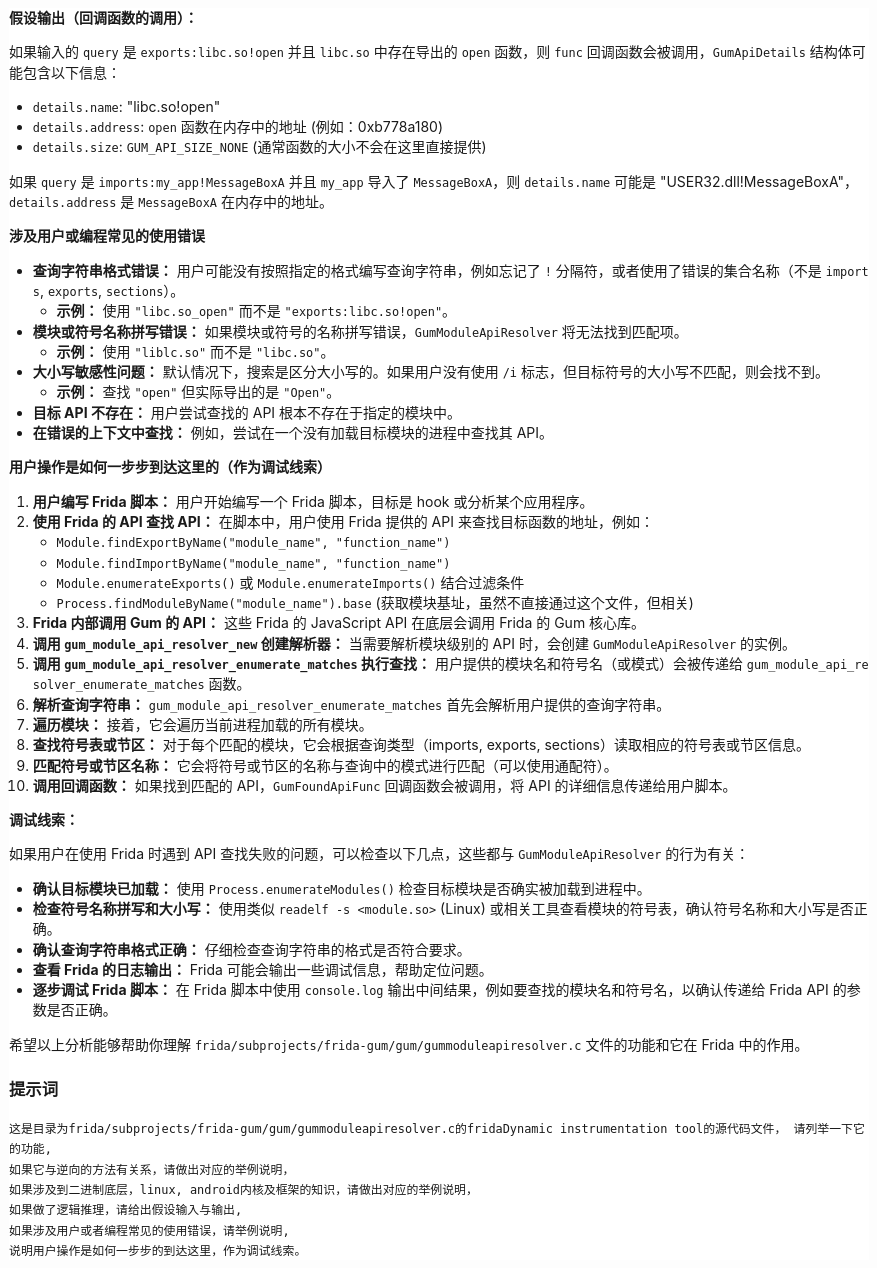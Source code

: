 **假设输出（回调函数的调用）：**

如果输入的 `query` 是 `exports:libc.so!open` 并且 `libc.so` 中存在导出的 `open` 函数，则 `func` 回调函数会被调用，`GumApiDetails` 结构体可能包含以下信息：

* `details.name`: "libc.so!open"
* `details.address`: `open` 函数在内存中的地址 (例如：0xb778a180)
* `details.size`:  `GUM_API_SIZE_NONE` (通常函数的大小不会在这里直接提供)

如果 `query` 是 `imports:my_app!MessageBoxA` 并且 `my_app` 导入了 `MessageBoxA`，则 `details.name` 可能是 "USER32.dll!MessageBoxA"， `details.address` 是 `MessageBoxA` 在内存中的地址。

**涉及用户或编程常见的使用错误**

* **查询字符串格式错误：** 用户可能没有按照指定的格式编写查询字符串，例如忘记了 `!` 分隔符，或者使用了错误的集合名称（不是 `imports`, `exports`, `sections`）。
    * **示例：** 使用 `"libc.so_open"` 而不是 `"exports:libc.so!open"`。
* **模块或符号名称拼写错误：**  如果模块或符号的名称拼写错误，`GumModuleApiResolver` 将无法找到匹配项。
    * **示例：** 使用 `"liblc.so"` 而不是 `"libc.so"`。
* **大小写敏感性问题：**  默认情况下，搜索是区分大小写的。如果用户没有使用 `/i` 标志，但目标符号的大小写不匹配，则会找不到。
    * **示例：** 查找 `"open"` 但实际导出的是 `"Open"`。
* **目标 API 不存在：** 用户尝试查找的 API 根本不存在于指定的模块中。
* **在错误的上下文中查找：**  例如，尝试在一个没有加载目标模块的进程中查找其 API。

**用户操作是如何一步步到达这里的（作为调试线索）**

1. **用户编写 Frida 脚本：** 用户开始编写一个 Frida 脚本，目标是 hook 或分析某个应用程序。
2. **使用 Frida 的 API 查找 API：** 在脚本中，用户使用 Frida 提供的 API 来查找目标函数的地址，例如：
   * `Module.findExportByName("module_name", "function_name")`
   * `Module.findImportByName("module_name", "function_name")`
   * `Module.enumerateExports()` 或 `Module.enumerateImports()` 结合过滤条件
   * `Process.findModuleByName("module_name").base` (获取模块基址，虽然不直接通过这个文件，但相关)
3. **Frida 内部调用 Gum 的 API：**  这些 Frida 的 JavaScript API 在底层会调用 Frida 的 Gum 核心库。
4. **调用 `gum_module_api_resolver_new` 创建解析器：** 当需要解析模块级别的 API 时，会创建 `GumModuleApiResolver` 的实例。
5. **调用 `gum_module_api_resolver_enumerate_matches` 执行查找：**  用户提供的模块名和符号名（或模式）会被传递给 `gum_module_api_resolver_enumerate_matches` 函数。
6. **解析查询字符串：**  `gum_module_api_resolver_enumerate_matches` 首先会解析用户提供的查询字符串。
7. **遍历模块：**  接着，它会遍历当前进程加载的所有模块。
8. **查找符号表或节区：**  对于每个匹配的模块，它会根据查询类型（imports, exports, sections）读取相应的符号表或节区信息。
9. **匹配符号或节区名称：**  它会将符号或节区的名称与查询中的模式进行匹配（可以使用通配符）。
10. **调用回调函数：**  如果找到匹配的 API，`GumFoundApiFunc` 回调函数会被调用，将 API 的详细信息传递给用户脚本。

**调试线索：**

如果用户在使用 Frida 时遇到 API 查找失败的问题，可以检查以下几点，这些都与 `GumModuleApiResolver` 的行为有关：

* **确认目标模块已加载：** 使用 `Process.enumerateModules()` 检查目标模块是否确实被加载到进程中。
* **检查符号名称拼写和大小写：** 使用类似 `readelf -s <module.so>` (Linux) 或相关工具查看模块的符号表，确认符号名称和大小写是否正确。
* **确认查询字符串格式正确：**  仔细检查查询字符串的格式是否符合要求。
* **查看 Frida 的日志输出：**  Frida 可能会输出一些调试信息，帮助定位问题。
* **逐步调试 Frida 脚本：**  在 Frida 脚本中使用 `console.log` 输出中间结果，例如要查找的模块名和符号名，以确认传递给 Frida API 的参数是否正确。

希望以上分析能够帮助你理解 `frida/subprojects/frida-gum/gum/gummoduleapiresolver.c` 文件的功能和它在 Frida 中的作用。

### 提示词
```
这是目录为frida/subprojects/frida-gum/gum/gummoduleapiresolver.c的fridaDynamic instrumentation tool的源代码文件， 请列举一下它的功能, 
如果它与逆向的方法有关系，请做出对应的举例说明，
如果涉及到二进制底层，linux, android内核及框架的知识，请做出对应的举例说明，
如果做了逻辑推理，请给出假设输入与输出,
如果涉及用户或者编程常见的使用错误，请举例说明,
说明用户操作是如何一步步的到达这里，作为调试线索。
```
